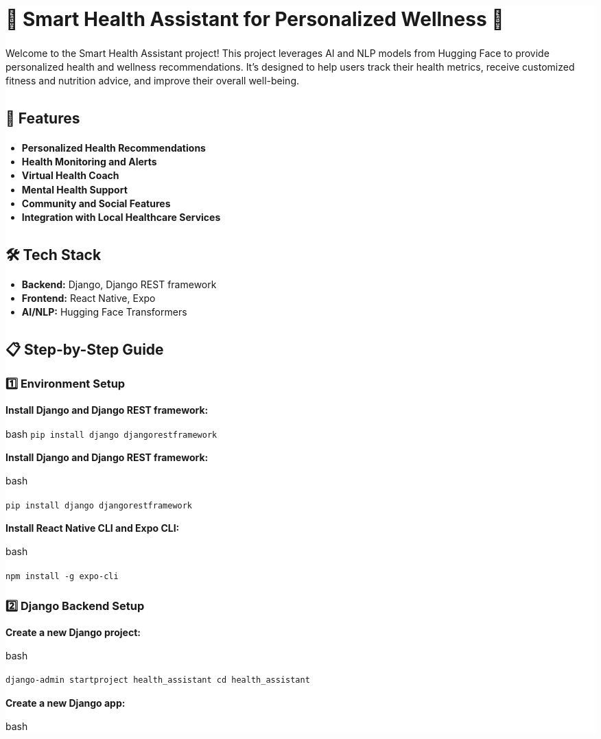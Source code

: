 # 🌟 Smart Health Assistant for Personalized Wellness 🌟

Welcome to the Smart Health Assistant project! This project leverages AI and NLP models from Hugging Face to provide personalized health and wellness recommendations. It’s designed to help users track their health metrics, receive customized fitness and nutrition advice, and improve their overall well-being.

## 🚀 Features
- **Personalized Health Recommendations**
- **Health Monitoring and Alerts**
- **Virtual Health Coach**
- **Mental Health Support**
- **Community and Social Features**
- **Integration with Local Healthcare Services**

## 🛠️ Tech Stack
- **Backend:** Django, Django REST framework
- **Frontend:** React Native, Expo
- **AI/NLP:** Hugging Face Transformers

## 📋 Step-by-Step Guide

### 1️⃣ Environment Setup

**Install Django and Django REST framework:**

bash
`pip install django djangorestframework`

**Install Django and Django REST framework:**

bash

`pip install django djangorestframework`

**Install React Native CLI and Expo CLI:**

bash

`npm install -g expo-cli`

### 2️⃣ Django Backend Setup

**Create a new Django project:**

bash

`django-admin startproject health_assistant
cd health_assistant`

**Create a new Django app:**

bash
